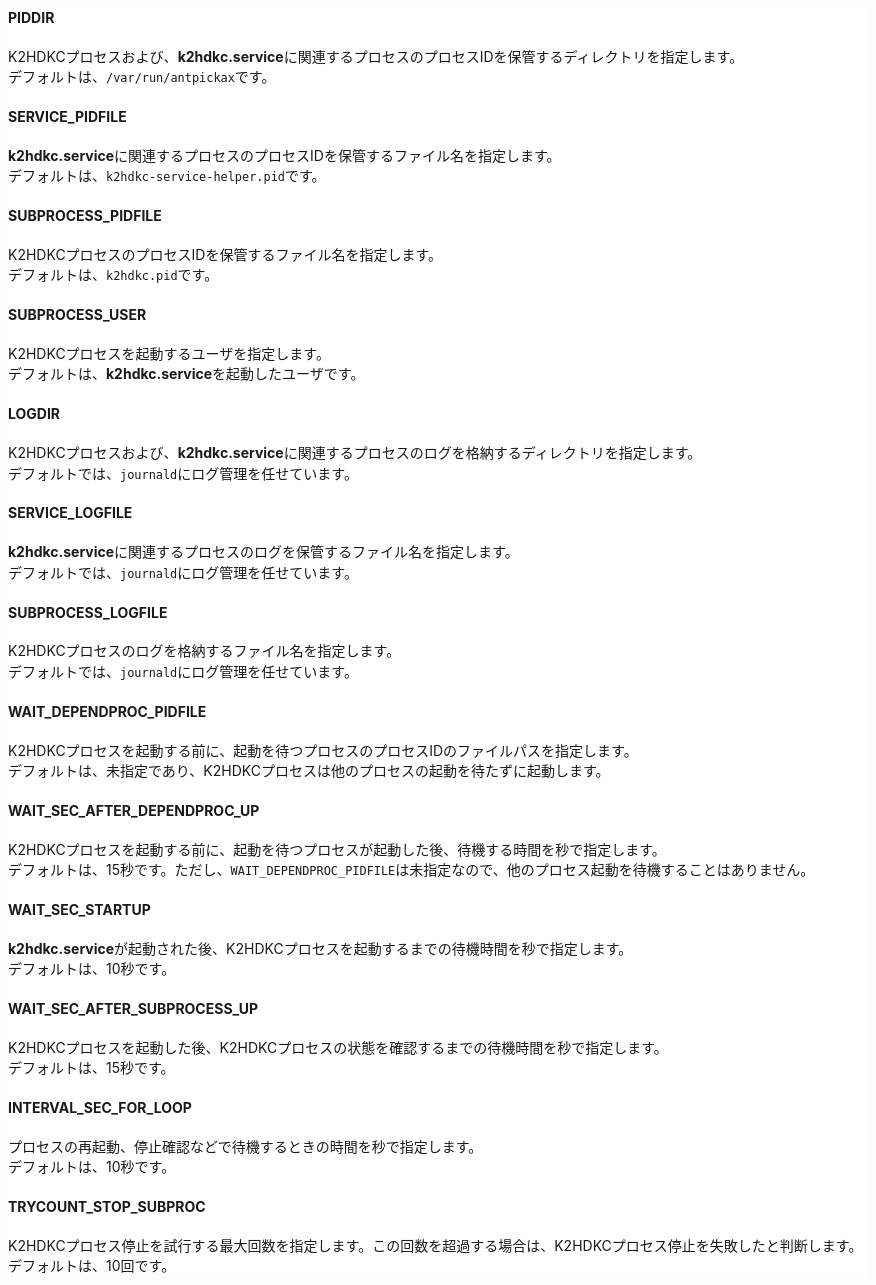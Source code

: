 #### PIDDIR
K2HDKCプロセスおよび、**k2hdkc.service**に関連するプロセスのプロセスIDを保管するディレクトリを指定します。  
デフォルトは、`/var/run/antpickax`です。

#### SERVICE_PIDFILE
**k2hdkc.service**に関連するプロセスのプロセスIDを保管するファイル名を指定します。  
デフォルトは、`k2hdkc-service-helper.pid`です。

#### SUBPROCESS_PIDFILE
K2HDKCプロセスのプロセスIDを保管するファイル名を指定します。  
デフォルトは、`k2hdkc.pid`です。

#### SUBPROCESS_USER
K2HDKCプロセスを起動するユーザを指定します。  
デフォルトは、**k2hdkc.service**を起動したユーザです。

#### LOGDIR
K2HDKCプロセスおよび、**k2hdkc.service**に関連するプロセスのログを格納するディレクトリを指定します。  
デフォルトでは、`journald`にログ管理を任せています。

#### SERVICE_LOGFILE
**k2hdkc.service**に関連するプロセスのログを保管するファイル名を指定します。  
デフォルトでは、`journald`にログ管理を任せています。

#### SUBPROCESS_LOGFILE
K2HDKCプロセスのログを格納するファイル名を指定します。  
デフォルトでは、`journald`にログ管理を任せています。

#### WAIT_DEPENDPROC_PIDFILE
K2HDKCプロセスを起動する前に、起動を待つプロセスのプロセスIDのファイルパスを指定します。  
デフォルトは、未指定であり、K2HDKCプロセスは他のプロセスの起動を待たずに起動します。

#### WAIT_SEC_AFTER_DEPENDPROC_UP
K2HDKCプロセスを起動する前に、起動を待つプロセスが起動した後、待機する時間を秒で指定します。  
デフォルトは、15秒です。ただし、`WAIT_DEPENDPROC_PIDFILE`は未指定なので、他のプロセス起動を待機することはありません。

#### WAIT_SEC_STARTUP
**k2hdkc.service**が起動された後、K2HDKCプロセスを起動するまでの待機時間を秒で指定します。  
デフォルトは、10秒です。

#### WAIT_SEC_AFTER_SUBPROCESS_UP
K2HDKCプロセスを起動した後、K2HDKCプロセスの状態を確認するまでの待機時間を秒で指定します。  
デフォルトは、15秒です。

#### INTERVAL_SEC_FOR_LOOP
プロセスの再起動、停止確認などで待機するときの時間を秒で指定します。  
デフォルトは、10秒です。

#### TRYCOUNT_STOP_SUBPROC
K2HDKCプロセス停止を試行する最大回数を指定します。この回数を超過する場合は、K2HDKCプロセス停止を失敗したと判断します。  
デフォルトは、10回です。
